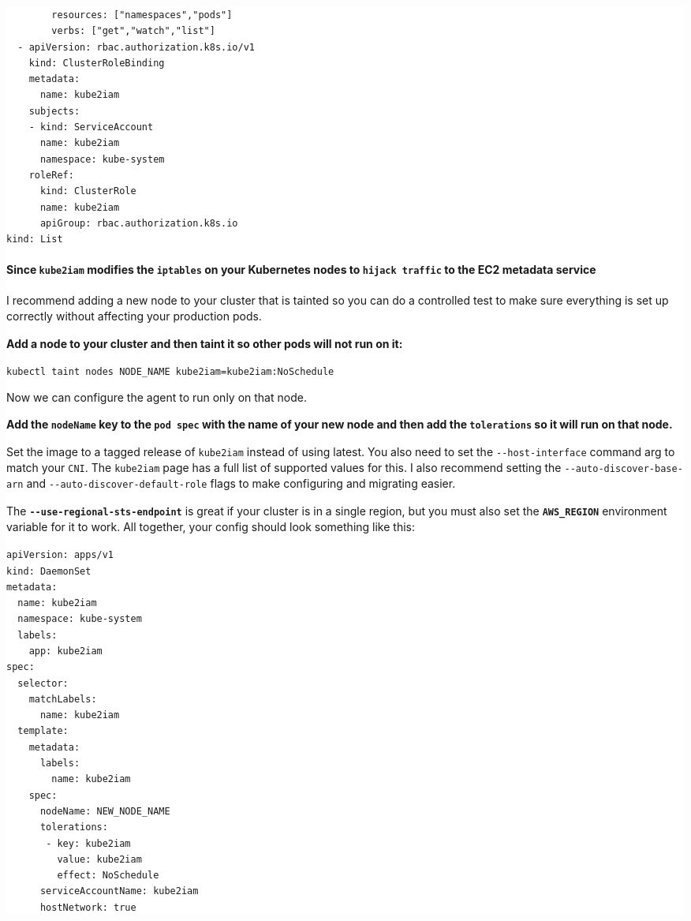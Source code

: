 ```
        resources: ["namespaces","pods"]
        verbs: ["get","watch","list"]
  - apiVersion: rbac.authorization.k8s.io/v1
    kind: ClusterRoleBinding
    metadata:
      name: kube2iam
    subjects:
    - kind: ServiceAccount
      name: kube2iam
      namespace: kube-system
    roleRef:
      kind: ClusterRole
      name: kube2iam
      apiGroup: rbac.authorization.k8s.io
kind: List
```

#### Since `kube2iam` modifies the `iptables` on your Kubernetes nodes to `hijack traffic` to the EC2 metadata service

I recommend adding a new node to your cluster that is tainted so you can do a controlled test to make sure everything is set up correctly without affecting your production pods. 

**Add a node to your cluster and then taint it so other pods will not run on it:**

```
kubectl taint nodes NODE_NAME kube2iam=kube2iam:NoSchedule 
```

Now we can configure the agent to run only on that node. 

**Add the `nodeName` key to the `pod spec` with the name of your new node and then add the `tolerations` so it will run on that node.**

Set the image to a tagged release of `kube2iam` instead of using latest. You also need to set the `--host-interface` command arg to match your `CNI`. The `kube2iam` page has a full list of supported values for this. I also recommend setting the `--auto-discover-base-arn` and `--auto-discover-default-role` flags to make configuring and migrating easier. 

The **`--use-regional-sts-endpoint`** is great if your cluster is in a single region, but you must also set the **`AWS_REGION`** environment variable for it to work. All together, your config should look something like this:

```
apiVersion: apps/v1
kind: DaemonSet
metadata:
  name: kube2iam
  namespace: kube-system
  labels:
    app: kube2iam
spec:
  selector:
    matchLabels:
      name: kube2iam
  template:
    metadata:
      labels:
        name: kube2iam
    spec:
      nodeName: NEW_NODE_NAME
      tolerations:
       - key: kube2iam
         value: kube2iam
         effect: NoSchedule
      serviceAccountName: kube2iam
      hostNetwork: true
```